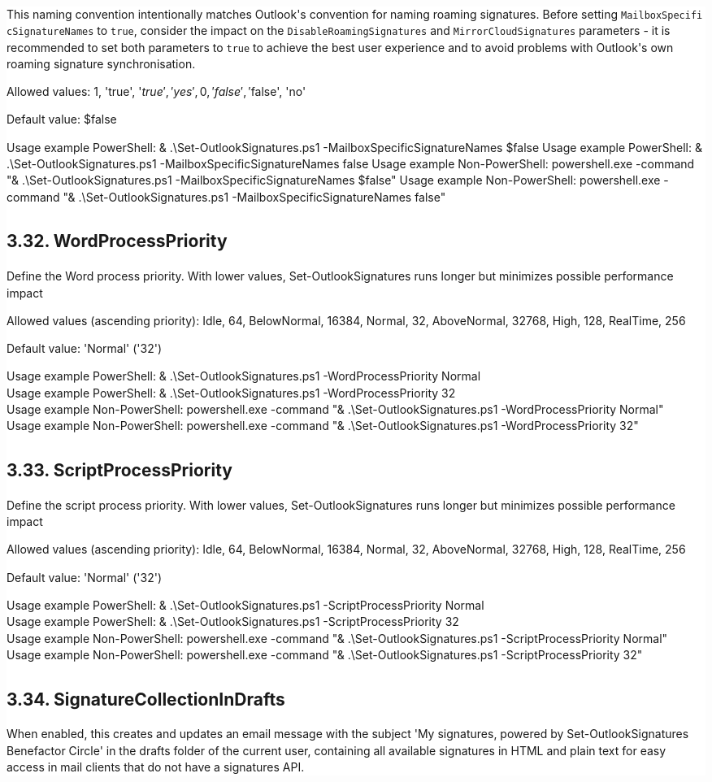 This naming convention intentionally matches Outlook's convention for naming roaming signatures. Before setting `MailboxSpecificSignatureNames` to `true`, consider the impact on the `DisableRoamingSignatures` and `MirrorCloudSignatures` parameters - it is recommended to set both parameters to `true` to achieve the best user experience and to avoid problems with Outlook's own roaming signature synchronisation.

Allowed values: 1, 'true', '$true', 'yes', 0, 'false', '$false', 'no'

Default value: $false

Usage example PowerShell: & .\Set-OutlookSignatures.ps1 -MailboxSpecificSignatureNames $false
Usage example PowerShell: & .\Set-OutlookSignatures.ps1 -MailboxSpecificSignatureNames false
Usage example Non-PowerShell: powershell.exe -command "& .\Set-OutlookSignatures.ps1 -MailboxSpecificSignatureNames $false"
Usage example Non-PowerShell: powershell.exe -command "& .\Set-OutlookSignatures.ps1 -MailboxSpecificSignatureNames false"

## 3.32. WordProcessPriority
Define the Word process priority. With lower values, Set-OutlookSignatures runs longer but minimizes possible performance impact

Allowed values (ascending priority): Idle, 64, BelowNormal, 16384, Normal, 32, AboveNormal, 32768, High, 128, RealTime, 256

Default value: 'Normal' ('32')

Usage example PowerShell: & .\Set-OutlookSignatures.ps1 -WordProcessPriority Normal  
Usage example PowerShell: & .\Set-OutlookSignatures.ps1 -WordProcessPriority 32  
Usage example Non-PowerShell: powershell.exe -command "& .\Set-OutlookSignatures.ps1 -WordProcessPriority Normal"  
Usage example Non-PowerShell: powershell.exe -command "& .\Set-OutlookSignatures.ps1 -WordProcessPriority 32"

## 3.33. ScriptProcessPriority
Define the script process priority. With lower values, Set-OutlookSignatures runs longer but minimizes possible performance impact

Allowed values (ascending priority): Idle, 64, BelowNormal, 16384, Normal, 32, AboveNormal, 32768, High, 128, RealTime, 256

Default value: 'Normal' ('32')

Usage example PowerShell: & .\Set-OutlookSignatures.ps1 -ScriptProcessPriority Normal  
Usage example PowerShell: & .\Set-OutlookSignatures.ps1 -ScriptProcessPriority 32  
Usage example Non-PowerShell: powershell.exe -command "& .\Set-OutlookSignatures.ps1 -ScriptProcessPriority Normal"  
Usage example Non-PowerShell: powershell.exe -command "& .\Set-OutlookSignatures.ps1 -ScriptProcessPriority 32"

## 3.34. SignatureCollectionInDrafts
When enabled, this creates and updates an email message with the subject 'My signatures, powered by Set-OutlookSignatures Benefactor Circle' in the drafts folder of the current user, containing all available signatures in HTML and plain text for easy access in mail clients that do not have a signatures API.

